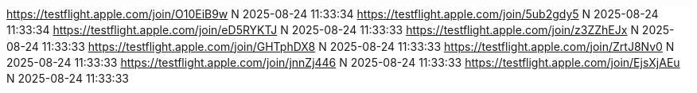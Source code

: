 </tr>
<tr>
  <td align="center"></td>
  <td align="center"></td>
  <td align="center"><a href="https://testflight.apple.com/join/O10EiB9w">https://testflight.apple.com/join/O10EiB9w</a></td>
  <td align="center">N</td>
  <td align="center">2025-08-24 11:33:34</td>
</tr>
<tr>
  <td align="center"></td>
  <td align="center"></td>
  <td align="center"><a href="https://testflight.apple.com/join/5ub2gdy5">https://testflight.apple.com/join/5ub2gdy5</a></td>
  <td align="center">N</td>
  <td align="center">2025-08-24 11:33:34</td>
</tr>
<tr>
  <td align="center"></td>
  <td align="center"></td>
  <td align="center"><a href="https://testflight.apple.com/join/eD5RYKTJ">https://testflight.apple.com/join/eD5RYKTJ</a></td>
  <td align="center">N</td>
  <td align="center">2025-08-24 11:33:33</td>
</tr>
<tr>
  <td align="center"></td>
  <td align="center"></td>
  <td align="center"><a href="https://testflight.apple.com/join/z3ZZhEJx">https://testflight.apple.com/join/z3ZZhEJx</a></td>
  <td align="center">N</td>
  <td align="center">2025-08-24 11:33:33</td>
</tr>
<tr>
  <td align="center"></td>
  <td align="center"></td>
  <td align="center"><a href="https://testflight.apple.com/join/GHTphDX8">https://testflight.apple.com/join/GHTphDX8</a></td>
  <td align="center">N</td>
  <td align="center">2025-08-24 11:33:33</td>
</tr>
<tr>
  <td align="center"></td>
  <td align="center"></td>
  <td align="center"><a href="https://testflight.apple.com/join/ZrtJ8Nv0">https://testflight.apple.com/join/ZrtJ8Nv0</a></td>
  <td align="center">N</td>
  <td align="center">2025-08-24 11:33:33</td>
</tr>
<tr>
  <td align="center"></td>
  <td align="center"></td>
  <td align="center"><a href="https://testflight.apple.com/join/jnnZj446">https://testflight.apple.com/join/jnnZj446</a></td>
  <td align="center">N</td>
  <td align="center">2025-08-24 11:33:33</td>
</tr>
<tr>
  <td align="center"></td>
  <td align="center"></td>
  <td align="center"><a href="https://testflight.apple.com/join/EjsXjAEu">https://testflight.apple.com/join/EjsXjAEu</a></td>
  <td align="center">N</td>
  <td align="center">2025-08-24 11:33:33</td>